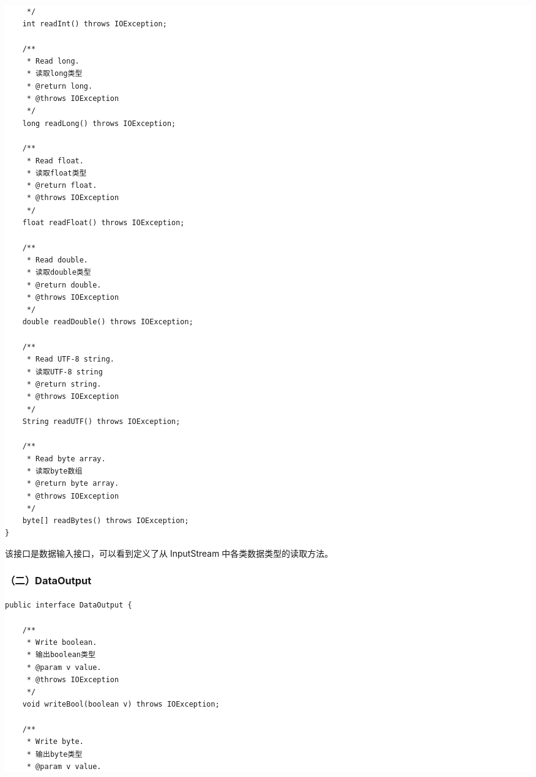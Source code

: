 ```
     */
    int readInt() throws IOException;

    /**
     * Read long.
     * 读取long类型
     * @return long.
     * @throws IOException
     */
    long readLong() throws IOException;

    /**
     * Read float.
     * 读取float类型
     * @return float.
     * @throws IOException
     */
    float readFloat() throws IOException;

    /**
     * Read double.
     * 读取double类型
     * @return double.
     * @throws IOException
     */
    double readDouble() throws IOException;

    /**
     * Read UTF-8 string.
     * 读取UTF-8 string
     * @return string.
     * @throws IOException
     */
    String readUTF() throws IOException;

    /**
     * Read byte array.
     * 读取byte数组
     * @return byte array.
     * @throws IOException
     */
    byte[] readBytes() throws IOException;
}
```

该接口是数据输入接口，可以看到定义了从 InputStream 中各类数据类型的读取方法。

### （二）DataOutput

```
public interface DataOutput {

    /**
     * Write boolean.
     * 输出boolean类型
     * @param v value.
     * @throws IOException
     */
    void writeBool(boolean v) throws IOException;

    /**
     * Write byte.
     * 输出byte类型
     * @param v value.
```